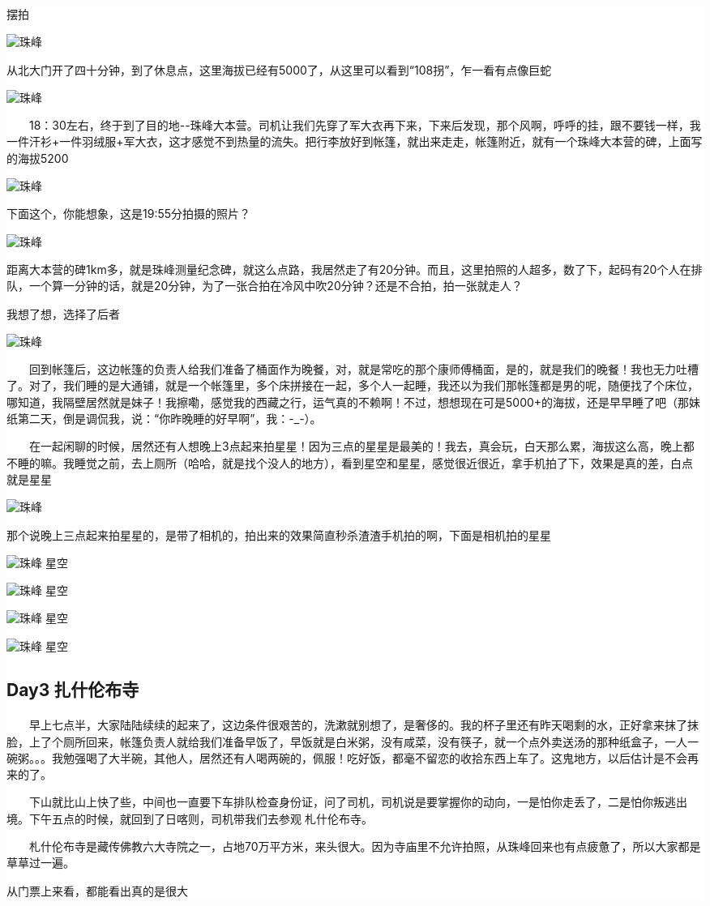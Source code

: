 摆拍

![珠峰]({{site.url}}/assets/2018-10-01-xizang/IMG_1673.JPG)

从北大门开了四十分钟，到了休息点，这里海拔已经有5000了，从这里可以看到“108拐”，乍一看有点像巨蛇

![珠峰]({{site.url}}/assets/2018-10-01-xizang/IMG_1680.JPG)

　　18：30左右，终于到了目的地--珠峰大本营。司机让我们先穿了军大衣再下来，下来后发现，那个风啊，呼呼的挂，跟不要钱一样，我一件汗衫+一件羽绒服+军大衣，这才感觉不到热量的流失。把行李放好到帐篷，就出来走走，帐篷附近，就有一个珠峰大本营的碑，上面写的海拔5200

![珠峰]({{site.url}}/assets/2018-10-01-xizang/IMG_1682.JPG)

下面这个，你能想象，这是19:55分拍摄的照片？

![珠峰]({{site.url}}/assets/2018-10-01-xizang/IMG_1683.JPG)

距离大本营的碑1km多，就是珠峰测量纪念碑，就这么点路，我居然走了有20分钟。而且，这里拍照的人超多，数了下，起码有20个人在排队，一个算一分钟的话，就是20分钟，为了一张合拍在冷风中吹20分钟？还是不合拍，拍一张就走人？

我想了想，选择了后者

![珠峰]({{site.url}}/assets/2018-10-01-xizang/IMG_1684.JPG)

　　回到帐篷后，这边帐篷的负责人给我们准备了桶面作为晚餐，对，就是常吃的那个康师傅桶面，是的，就是我们的晚餐！我也无力吐槽了。对了，我们睡的是大通铺，就是一个帐篷里，多个床拼接在一起，多个人一起睡，我还以为我们那帐篷都是男的呢，随便找了个床位，哪知道，我隔壁居然就是妹子！我擦嘞，感觉我的西藏之行，运气真的不赖啊！不过，想想现在可是5000+的海拔，还是早早睡了吧（那妹纸第二天，倒是调侃我，说：“你昨晚睡的好早啊”，我：-_-）。

　　在一起闲聊的时候，居然还有人想晚上3点起来拍星星！因为三点的星星是最美的！我去，真会玩，白天那么累，海拔这么高，晚上都不睡的嘛。我睡觉之前，去上厕所（哈哈，就是找个没人的地方），看到星空和星星，感觉很近很近，拿手机拍了下，效果是真的差，白点就是星星

![珠峰]({{site.url}}/assets/2018-10-01-xizang/IMG_1686.JPG)

那个说晚上三点起来拍星星的，是带了相机的，拍出来的效果简直秒杀渣渣手机拍的啊，下面是相机拍的星星

![珠峰 星空]({{site.url}}/assets/2018-10-01-xizang/IMG_1731.JPG)

![珠峰 星空]({{site.url}}/assets/2018-10-01-xizang/IMG_1732.JPG)

![珠峰 星空]({{site.url}}/assets/2018-10-01-xizang/IMG_1733.JPG)

![珠峰 星空]({{site.url}}/assets/2018-10-01-xizang/IMG_1734.JPG)



## Day3 扎什伦布寺

　　早上七点半，大家陆陆续续的起来了，这边条件很艰苦的，洗漱就别想了，是奢侈的。我的杯子里还有昨天喝剩的水，正好拿来抹了抹脸，上了个厕所回来，帐篷负责人就给我们准备早饭了，早饭就是白米粥，没有咸菜，没有筷子，就一个点外卖送汤的那种纸盒子，一人一碗粥。。。我勉强喝了大半碗，其他人，居然还有人喝两碗的，佩服！吃好饭，都毫不留恋的收拾东西上车了。这鬼地方，以后估计是不会再来的了。

　　下山就比山上快了些，中间也一直要下车排队检查身份证，问了司机，司机说是要掌握你的动向，一是怕你走丢了，二是怕你叛逃出境。下午五点的时候，就回到了日喀则，司机带我们去参观 札什伦布寺。

　　札什伦布寺是藏传佛教六大寺院之一，占地70万平方米，来头很大。因为寺庙里不允许拍照，从珠峰回来也有点疲惫了，所以大家都是草草过一遍。

从门票上来看，都能看出真的是很大
